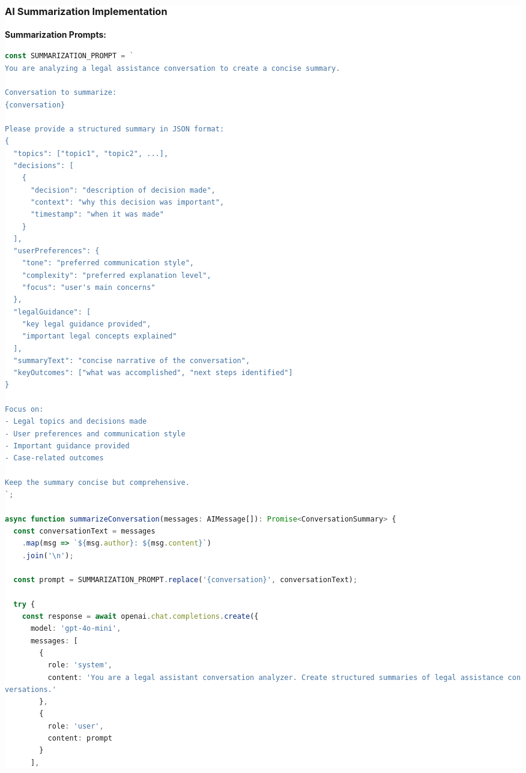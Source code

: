 ### AI Summarization Implementation

**Summarization Prompts:**
```typescript
const SUMMARIZATION_PROMPT = `
You are analyzing a legal assistance conversation to create a concise summary.

Conversation to summarize:
{conversation}

Please provide a structured summary in JSON format:
{
  "topics": ["topic1", "topic2", ...],
  "decisions": [
    {
      "decision": "description of decision made",
      "context": "why this decision was important",
      "timestamp": "when it was made"
    }
  ],
  "userPreferences": {
    "tone": "preferred communication style",
    "complexity": "preferred explanation level",
    "focus": "user's main concerns"
  },
  "legalGuidance": [
    "key legal guidance provided",
    "important legal concepts explained"
  ],
  "summaryText": "concise narrative of the conversation",
  "keyOutcomes": ["what was accomplished", "next steps identified"]
}

Focus on:
- Legal topics and decisions made
- User preferences and communication style
- Important guidance provided
- Case-related outcomes

Keep the summary concise but comprehensive.
`;

async function summarizeConversation(messages: AIMessage[]): Promise<ConversationSummary> {
  const conversationText = messages
    .map(msg => `${msg.author}: ${msg.content}`)
    .join('\n');
  
  const prompt = SUMMARIZATION_PROMPT.replace('{conversation}', conversationText);
  
  try {
    const response = await openai.chat.completions.create({
      model: 'gpt-4o-mini',
      messages: [
        {
          role: 'system',
          content: 'You are a legal assistant conversation analyzer. Create structured summaries of legal assistance conversations.'
        },
        {
          role: 'user',
          content: prompt
        }
      ],
```